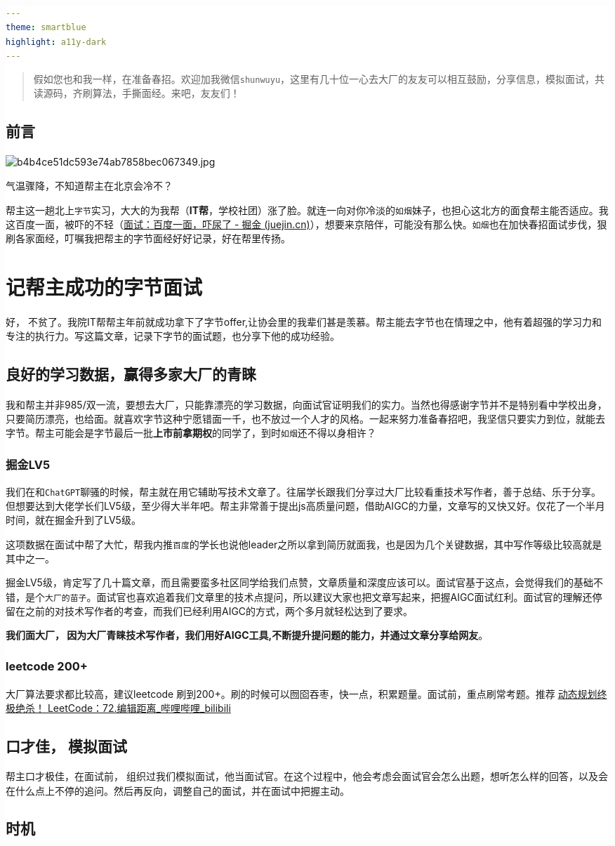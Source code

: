 ```yaml
---
theme: smartblue
highlight: a11y-dark
---
```

> 假如您也和我一样，在准备春招。欢迎加我微信`shunwuyu`，这里有几十位一心去大厂的友友可以相互鼓励，分享信息，模拟面试，共读源码，齐刷算法，手撕面经。来吧，友友们！

## 前言


![b4b4ce51dc593e74ab7858bec067349.jpg](https://p3-juejin.byteimg.com/tos-cn-i-k3u1fbpfcp/6341b03586b940b1a5fb89dc136a8e09~tplv-k3u1fbpfcp-jj-mark:0:0:0:0:q75.image#?w=1280&h=1706&s=201784&e=jpg&b=e8e2d3)

气温骤降，不知道帮主在北京会冷不？

帮主这一趟北上`字节`实习，大大的为我帮（**IT帮**，学校社团）涨了脸。就连一向对你冷淡的`如烟`妹子，也担心这北方的面食帮主能否适应。我这百度一面，被吓的不轻（[面试：百度一面，吓尿了 - 掘金 (juejin.cn)](https://juejin.cn/post/7335337310547017768)），想要来京陪伴，可能没有那么快。`如烟`也在加快春招面试步伐，狠刷各家面经，叮嘱我把帮主的字节面经好好记录，好在帮里传扬。

# 记帮主成功的字节面试

好， 不贫了。我院IT帮帮主年前就成功拿下了字节offer,让协会里的我辈们甚是羡慕。帮主能去字节也在情理之中，他有着超强的学习力和专注的执行力。写这篇文章，记录下字节的面试题，也分享下他的成功经验。

##  良好的学习数据，赢得多家大厂的青睐

我和帮主并非985/双一流，要想去大厂，只能靠漂亮的学习数据，向面试官证明我们的实力。当然也得感谢字节并不是特别看中学校出身，只要简历漂亮，也给面。就喜欢字节这种宁愿错面一千，也不放过一个人才的风格。一起来努力准备春招吧，我坚信只要实力到位，就能去字节。帮主可能会是字节最后一批**上市前拿期权**的同学了，到时`如烟`还不得以身相许？

### 掘金LV5

我们在和`ChatGPT`聊骚的时候，帮主就在用它辅助写技术文章了。往届学长跟我们分享过大厂比较看重技术写作者，善于总结、乐于分享。但想要达到大佬学长们LV5级，至少得大半年吧。帮主非常善于提出js高质量问题，借助AIGC的力量，文章写的又快又好。仅花了一个半月时间，就在掘金升到了LV5级。

这项数据在面试中帮了大忙，帮我内推`百度`的学长也说他leader之所以拿到简历就面我，也是因为几个关键数据，其中写作等级比较高就是其中之一。

掘金LV5级，肯定写了几十篇文章，而且需要蛮多社区同学给我们点赞，文章质量和深度应该可以。面试官基于这点，会觉得我们的基础不错，是个`大厂的苗子`。面试官也喜欢追着我们文章里的技术点提问，所以建议大家也把文章写起来，把握AIGC面试红利。面试官的理解还停留在之前的对技术写作者的考查，而我们已经利用AIGC的方式，两个多月就轻松达到了要求。

**我们面大厂， 因为大厂青睐技术写作者，我们用好AIGC工具,不断提升提问题的能力，并通过文章分享给网友**。

### leetcode 200+

大厂算法要求都比较高，建议leetcode 刷到200+。刷的时候可以囫囵吞枣，快一点，积累题量。面试前，重点刷常考题。推荐 [动态规划终极绝杀！ LeetCode：72.编辑距离_哔哩哔哩_bilibili](https://www.bilibili.com/video/BV1qv4y1q78f/?spm_id_from=333.337.search-card.all.click&vd_source=3d50341f547faf8df242a214b04f2d86)

## 口才佳， 模拟面试

帮主口才极佳，在面试前， 组织过我们模拟面试，他当面试官。在这个过程中，他会考虑会面试官会怎么出题，想听怎么样的回答，以及会在什么点上不停的追问。然后再反向，调整自己的面试，并在面试中把握主动。


## 时机
